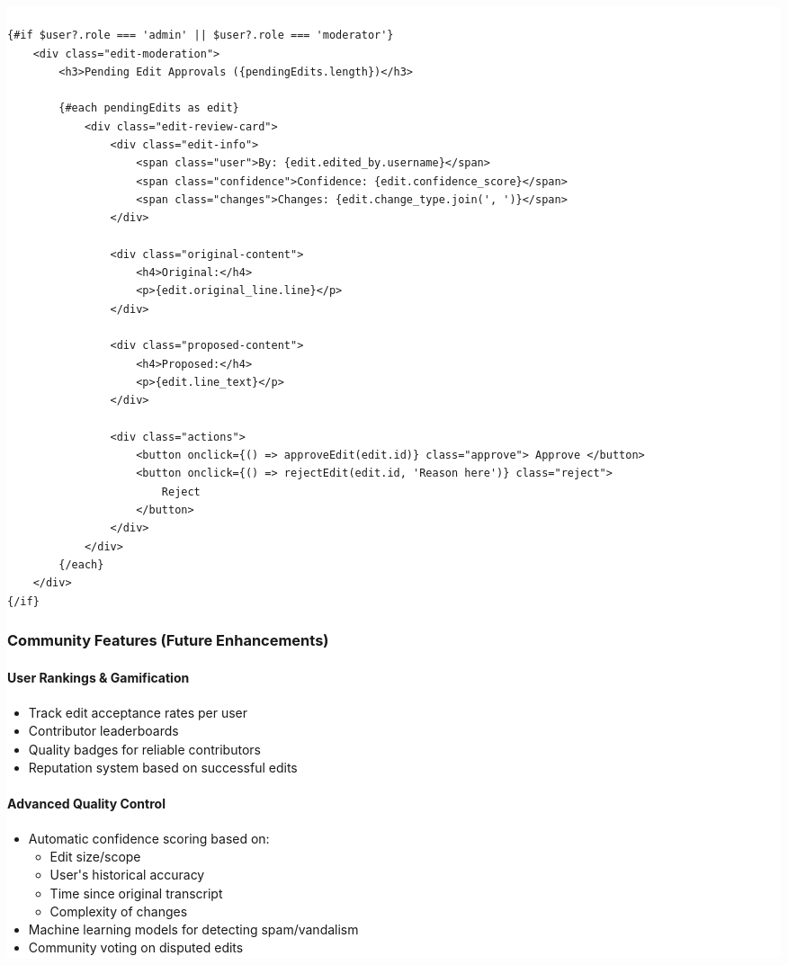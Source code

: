 ```svelte

{#if $user?.role === 'admin' || $user?.role === 'moderator'}
	<div class="edit-moderation">
		<h3>Pending Edit Approvals ({pendingEdits.length})</h3>

		{#each pendingEdits as edit}
			<div class="edit-review-card">
				<div class="edit-info">
					<span class="user">By: {edit.edited_by.username}</span>
					<span class="confidence">Confidence: {edit.confidence_score}</span>
					<span class="changes">Changes: {edit.change_type.join(', ')}</span>
				</div>

				<div class="original-content">
					<h4>Original:</h4>
					<p>{edit.original_line.line}</p>
				</div>

				<div class="proposed-content">
					<h4>Proposed:</h4>
					<p>{edit.line_text}</p>
				</div>

				<div class="actions">
					<button onclick={() => approveEdit(edit.id)} class="approve"> Approve </button>
					<button onclick={() => rejectEdit(edit.id, 'Reason here')} class="reject">
						Reject
					</button>
				</div>
			</div>
		{/each}
	</div>
{/if}
```

### Community Features (Future Enhancements)

#### User Rankings & Gamification

- Track edit acceptance rates per user
- Contributor leaderboards
- Quality badges for reliable contributors
- Reputation system based on successful edits

#### Advanced Quality Control

- Automatic confidence scoring based on:
  - Edit size/scope
  - User's historical accuracy
  - Time since original transcript
  - Complexity of changes
- Machine learning models for detecting spam/vandalism
- Community voting on disputed edits
